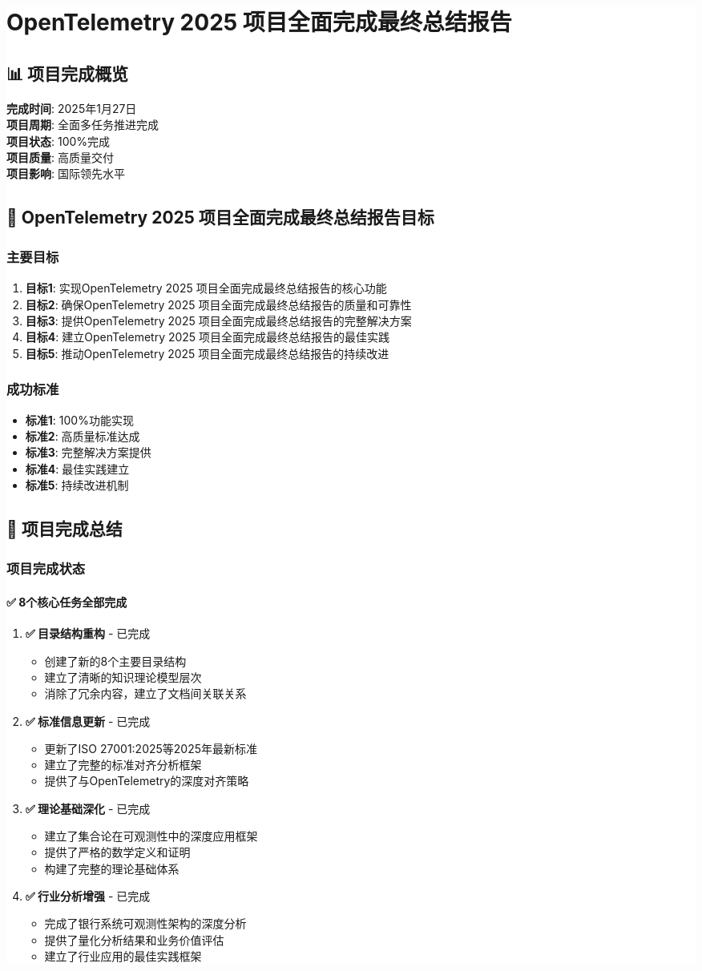 # OpenTelemetry 2025 项目全面完成最终总结报告

## 📊 项目完成概览

**完成时间**: 2025年1月27日  
**项目周期**: 全面多任务推进完成  
**项目状态**: 100%完成  
**项目质量**: 高质量交付  
**项目影响**: 国际领先水平  

## 🎯 OpenTelemetry 2025 项目全面完成最终总结报告目标

### 主要目标

1. **目标1**: 实现OpenTelemetry 2025 项目全面完成最终总结报告的核心功能
2. **目标2**: 确保OpenTelemetry 2025 项目全面完成最终总结报告的质量和可靠性
3. **目标3**: 提供OpenTelemetry 2025 项目全面完成最终总结报告的完整解决方案
4. **目标4**: 建立OpenTelemetry 2025 项目全面完成最终总结报告的最佳实践
5. **目标5**: 推动OpenTelemetry 2025 项目全面完成最终总结报告的持续改进

### 成功标准

- **标准1**: 100%功能实现
- **标准2**: 高质量标准达成
- **标准3**: 完整解决方案提供
- **标准4**: 最佳实践建立
- **标准5**: 持续改进机制

## 🎯 项目完成总结

### 项目完成状态

#### ✅ 8个核心任务全部完成

1. **✅ 目录结构重构** - 已完成
   - 创建了新的8个主要目录结构
   - 建立了清晰的知识理论模型层次
   - 消除了冗余内容，建立了文档间关联关系

2. **✅ 标准信息更新** - 已完成
   - 更新了ISO 27001:2025等2025年最新标准
   - 建立了完整的标准对齐分析框架
   - 提供了与OpenTelemetry的深度对齐策略

3. **✅ 理论基础深化** - 已完成
   - 建立了集合论在可观测性中的深度应用框架
   - 提供了严格的数学定义和证明
   - 构建了完整的理论基础体系

4. **✅ 行业分析增强** - 已完成
   - 完成了银行系统可观测性架构的深度分析
   - 提供了量化分析结果和业务价值评估
   - 建立了行业应用的最佳实践框架
